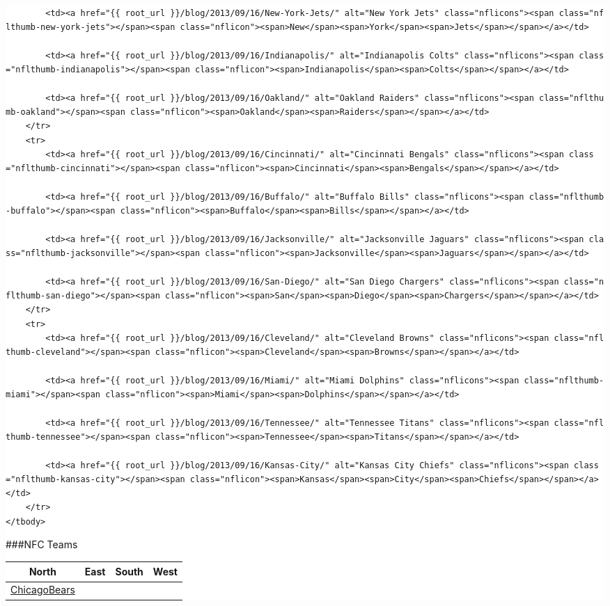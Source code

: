     		<td><a href="{{ root_url }}/blog/2013/09/16/New-York-Jets/" alt="New York Jets" class="nflicons"><span class="nflthumb-new-york-jets"></span><span class="nflicon"><span>New</span><span>York</span><span>Jets</span></span></a></td>
    		
    		<td><a href="{{ root_url }}/blog/2013/09/16/Indianapolis/" alt="Indianapolis Colts" class="nflicons"><span class="nflthumb-indianapolis"></span><span class="nflicon"><span>Indianapolis</span><span>Colts</span></span></a></td>
    		
    		<td><a href="{{ root_url }}/blog/2013/09/16/Oakland/" alt="Oakland Raiders" class="nflicons"><span class="nflthumb-oakland"></span><span class="nflicon"><span>Oakland</span><span>Raiders</span></span></a></td>
    	</tr>
    	<tr>
    		<td><a href="{{ root_url }}/blog/2013/09/16/Cincinnati/" alt="Cincinnati Bengals" class="nflicons"><span class="nflthumb-cincinnati"></span><span class="nflicon"><span>Cincinnati</span><span>Bengals</span></span></a></td>
    		
    		<td><a href="{{ root_url }}/blog/2013/09/16/Buffalo/" alt="Buffalo Bills" class="nflicons"><span class="nflthumb-buffalo"></span><span class="nflicon"><span>Buffalo</span><span>Bills</span></span></a></td>
    		
    		<td><a href="{{ root_url }}/blog/2013/09/16/Jacksonville/" alt="Jacksonville Jaguars" class="nflicons"><span class="nflthumb-jacksonville"></span><span class="nflicon"><span>Jacksonville</span><span>Jaguars</span></span></a></td>
    		
    		<td><a href="{{ root_url }}/blog/2013/09/16/San-Diego/" alt="San Diego Chargers" class="nflicons"><span class="nflthumb-san-diego"></span><span class="nflicon"><span>San</span><span>Diego</span><span>Chargers</span></span></a></td>
    	</tr>
    	<tr>
    		<td><a href="{{ root_url }}/blog/2013/09/16/Cleveland/" alt="Cleveland Browns" class="nflicons"><span class="nflthumb-cleveland"></span><span class="nflicon"><span>Cleveland</span><span>Browns</span></span></a></td>
    		
    		<td><a href="{{ root_url }}/blog/2013/09/16/Miami/" alt="Miami Dolphins" class="nflicons"><span class="nflthumb-miami"></span><span class="nflicon"><span>Miami</span><span>Dolphins</span></span></a></td>
    		
    		<td><a href="{{ root_url }}/blog/2013/09/16/Tennessee/" alt="Tennessee Titans" class="nflicons"><span class="nflthumb-tennessee"></span><span class="nflicon"><span>Tennessee</span><span>Titans</span></span></a></td>
    		
    		<td><a href="{{ root_url }}/blog/2013/09/16/Kansas-City/" alt="Kansas City Chiefs" class="nflicons"><span class="nflthumb-kansas-city"></span><span class="nflicon"><span>Kansas</span><span>City</span><span>Chiefs</span></span></a></td>
    	</tr>
    </tbody>	
  </table>
</div>

###NFC Teams

<div class="table-responsive">
  <table class="table table-striped table-hover">
    <thead>
        <tr>
            <th>North</th>
            <th>East</th>
            <th>South</th>
            <th>West</th>
        </tr>
    <thead>
    <tbody>
        <tr>
            <td><a href="{{ root_url }}/blog/2013/09/16/Chicago/" alt="Chicago Bears" class="nflicons"><span class="nflthumb-chicago"></span><span class="nflicon"><span>Chicago</span><span>Bears</span></span></a></td>
